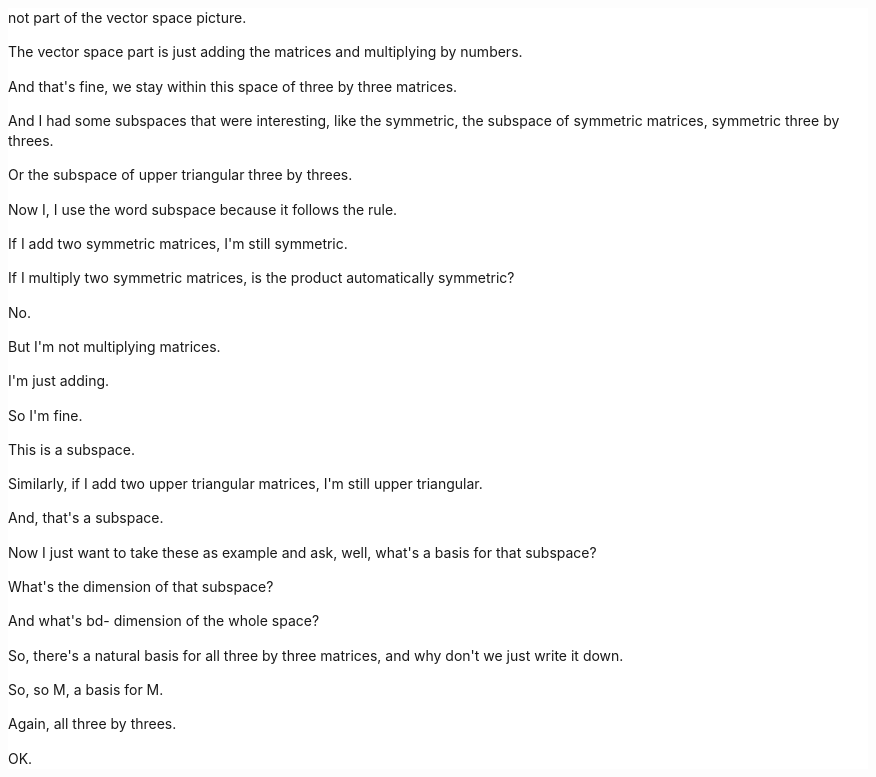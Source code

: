   <span m='96660'>not</span> <span m='96930'>part</span> <span m='97160'>of</span>
  <span m='97220'>the</span> <span m='97320'>vector</span> <span m='97730'>space</span>
  <span m='98130'>picture.</span> </p><p><span m='98710'>The</span> <span m='98820'>vector</span>
  <span m='99190'>space</span> <span m='99560'>part</span> <span m='100160'>is</span>
  <span m='100410'>just</span> <span m='101190'>adding</span> <span m='102240'>the</span>
  <span m='102400'>matrices</span> <span m='103420'>and</span> <span m='103550'>multiplying</span>
  <span m='104100'>by</span> <span m='104250'>numbers.</span> </p><p><span m='105690'>And</span>
  <span m='106630'>that's</span> <span m='107180'>fine,</span> <span m='107540'>we</span>
  <span m='108430'>stay</span> <span m='108820'>within</span> <span m='109310'>this</span>
  <span m='109770'>space</span> <span m='110150'>of</span> <span m='110320'>three</span>
  <span m='110540'>by</span> <span m='110740'>three</span> <span m='110980'>matrices.</span>
  </p><p><span m='112220'>And</span> <span m='112620'>I</span> <span m='112710'>had</span>
  <span m='113020'>some</span> <span m='113280'>subspaces</span> <span m='114480'>that</span>
  <span m='115180'>were</span> <span m='115380'>interesting,</span> <span m='116050'>like</span>
  <span m='116560'>the</span> <span m='116940'>symmetric,</span> <span m='118480'>the</span>
  <span m='119410'>subspace</span> <span m='120130'>of</span> <span m='120400'>symmetric</span>
  <span m='121410'>matrices,</span> <span m='122850'>symmetric</span> <span m='123460'>three</span>
  <span m='123640'>by</span> <span m='123910'>threes.</span> </p><p><span m='125600'>Or</span>
  <span m='126080'>the</span> <span m='126310'>subspace</span> <span m='127090'>of</span>
  <span m='127690'>upper</span> <span m='128110'>triangular</span> <span m='129500'>three</span>
  <span m='130380'>by</span> <span m='130680'>threes.</span> </p><p><span m='133420'>Now</span>
  <span m='133580'>I,</span> <span m='136450'>I</span> <span m='136610'>use</span>
  <span m='136930'>the</span> <span m='137020'>word</span> <span m='137310'>subspace</span>
  <span m='138640'>because</span> <span m='139410'>it</span> <span m='139590'>follows</span>
  <span m='139970'>the</span> <span m='140070'>rule.</span> </p><p><span m='141540'>If</span>
  <span m='141920'>I</span> <span m='142050'>add</span> <span m='142400'>two</span>
  <span m='142580'>symmetric</span> <span m='143110'>matrices,</span> <span m='143710'>I'm</span>
  <span m='143850'>still</span> <span m='144110'>symmetric.</span> </p><p><span m='145240'>If</span>
  <span m='145440'>I</span> <span m='145520'>multiply</span> <span m='146110'>two</span>
  <span m='146290'>symmetric</span> <span m='146770'>matrices,</span> <span m='147680'>is</span>
  <span m='147910'>the</span> <span m='148010'>product</span> <span m='148500'>automatically</span>
  <span m='149190'>symmetric?</span> </p><p><span m='150900'>No.</span> </p><p><span
  m='151870'>But</span> <span m='152130'>I'm</span> <span m='152270'>not</span> <span
  m='152530'>multiplying</span> <span m='153100'>matrices.</span> </p><p><span m='154510'>I'm</span>
  <span m='154620'>just</span> <span m='154810'>adding.</span> </p><p><span m='155180'>So</span>
  <span m='155400'>I'm</span> <span m='155790'>fine.</span> </p><p><span m='156900'>This</span>
  <span m='157110'>is</span> <span m='157260'>a</span> <span m='157360'>subspace.</span>
  </p><p><span m='158430'>Similarly,</span> <span m='159350'>if</span> <span m='159630'>I</span>
  <span m='159830'>add</span> <span m='160460'>two</span> <span m='160850'>upper</span>
  <span m='161110'>triangular</span> <span m='161600'>matrices,</span> <span m='162320'>I'm</span>
  <span m='162450'>still</span> <span m='162740'>upper</span> <span m='162990'>triangular.</span>
  </p><p><span m='165400'>And,</span> <span m='166940'>that's</span> <span m='167230'>a</span>
  <span m='167330'>subspace.</span> </p><p><span m='168630'>Now</span> <span m='169480'>I</span>
  <span m='169780'>just</span> <span m='169990'>want</span> <span m='170120'>to</span>
  <span m='170170'>take</span> <span m='170450'>these</span> <span m='170710'>as</span>
  <span m='170870'>example</span> <span m='171560'>and</span> <span m='171720'>ask,</span>
  <span m='172210'>well,</span> <span m='172900'>what's</span> <span m='173250'>a</span>
  <span m='173310'>basis</span> <span m='173880'>for</span> <span m='173990'>that</span>
  <span m='174260'>subspace?</span> </p><p><span m='175240'>What's</span> <span m='175500'>the</span>
  <span m='175620'>dimension</span> <span m='176190'>of</span> <span m='176270'>that</span>
  <span m='176530'>subspace?</span> </p><p><span m='177570'>And</span> <span m='177740'>what's</span>
  <span m='177990'>bd-</span> <span m='178280'>dimension</span> <span m='178980'>of</span>
  <span m='179070'>the</span> <span m='179150'>whole</span> <span m='179530'>space?</span>
  </p><p><span m='180900'>So,</span> <span m='181610'>there's</span> <span m='181780'>a</span>
  <span m='182960'>natural</span> <span m='184320'>basis</span> <span m='184940'>for</span>
  <span m='185160'>all</span> <span m='185760'>three</span> <span m='186040'>by</span>
  <span m='186230'>three</span> <span m='186520'>matrices,</span> <span m='187840'>and</span>
  <span m='188440'>why</span> <span m='188600'>don't</span> <span m='188700'>we</span>
  <span m='188820'>just</span> <span m='189030'>write</span> <span m='189240'>it</span>
  <span m='189360'>down.</span> </p><p><span m='191120'>So,</span> <span m='192130'>so</span>
  <span m='192430'>M,</span> <span m='193220'>a</span> <span m='193770'>basis</span>
  <span m='198350'>for</span> <span m='198950'>M.</span> </p><p><span m='201370'>Again,</span>
  <span m='202280'>all</span> <span m='203150'>three</span> <span m='203310'>by</span>
  <span m='203570'>threes.</span> </p><p><span m='207940'>OK.</span> </p><p><span